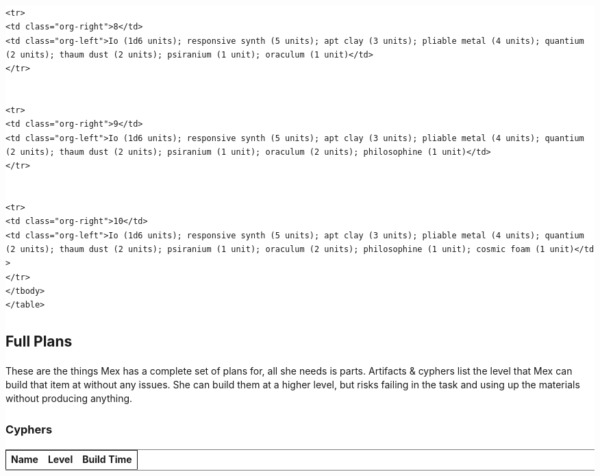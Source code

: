     
    <tr>
    <td class="org-right">8</td>
    <td class="org-left">Io (1d6 units); responsive synth (5 units); apt clay (3 units); pliable metal (4 units); quantium (2 units); thaum dust (2 units); psiranium (1 unit); oraculum (1 unit)</td>
    </tr>
    
    
    <tr>
    <td class="org-right">9</td>
    <td class="org-left">Io (1d6 units); responsive synth (5 units); apt clay (3 units); pliable metal (4 units); quantium (2 units); thaum dust (2 units); psiranium (1 unit); oraculum (2 units); philosophine (1 unit)</td>
    </tr>
    
    
    <tr>
    <td class="org-right">10</td>
    <td class="org-left">Io (1d6 units); responsive synth (5 units); apt clay (3 units); pliable metal (4 units); quantium (2 units); thaum dust (2 units); psiranium (1 unit); oraculum (2 units); philosophine (1 unit); cosmic foam (1 unit)</td>
    </tr>
    </tbody>
    </table>


<a id="orge07cec7"></a>

## Full Plans

These are the things Mex has a complete set of plans for, all she needs is
parts. Artifacts & cyphers list the level that Mex can build that item at
without any issues. She can build them at a higher level, but risks failing in
the task and using up the materials without producing anything.


<a id="orgd782c86"></a>

### Cyphers

<table border="2" cellspacing="0" cellpadding="6" rules="groups" frame="hsides">


<colgroup>
<col  class="org-left" />

<col  class="org-right" />

<col  class="org-left" />
</colgroup>
<thead>
<tr>
<th scope="col" class="org-left">Name</th>
<th scope="col" class="org-right">Level</th>
<th scope="col" class="org-left">Build Time</th>
</tr>
</thead>
